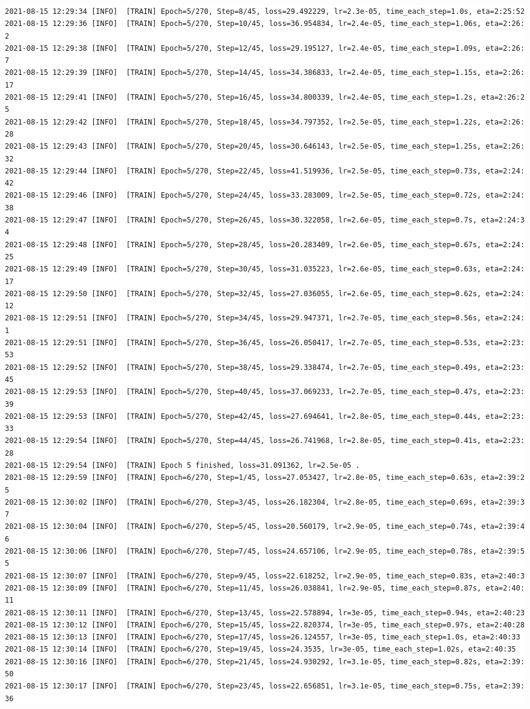     2021-08-15 12:29:34 [INFO]	[TRAIN] Epoch=5/270, Step=8/45, loss=29.492229, lr=2.3e-05, time_each_step=1.0s, eta=2:25:52
    2021-08-15 12:29:36 [INFO]	[TRAIN] Epoch=5/270, Step=10/45, loss=36.954834, lr=2.4e-05, time_each_step=1.06s, eta=2:26:2
    2021-08-15 12:29:38 [INFO]	[TRAIN] Epoch=5/270, Step=12/45, loss=29.195127, lr=2.4e-05, time_each_step=1.09s, eta=2:26:7
    2021-08-15 12:29:39 [INFO]	[TRAIN] Epoch=5/270, Step=14/45, loss=34.386833, lr=2.4e-05, time_each_step=1.15s, eta=2:26:17
    2021-08-15 12:29:41 [INFO]	[TRAIN] Epoch=5/270, Step=16/45, loss=34.800339, lr=2.4e-05, time_each_step=1.2s, eta=2:26:25
    2021-08-15 12:29:42 [INFO]	[TRAIN] Epoch=5/270, Step=18/45, loss=34.797352, lr=2.5e-05, time_each_step=1.22s, eta=2:26:28
    2021-08-15 12:29:43 [INFO]	[TRAIN] Epoch=5/270, Step=20/45, loss=30.646143, lr=2.5e-05, time_each_step=1.25s, eta=2:26:32
    2021-08-15 12:29:44 [INFO]	[TRAIN] Epoch=5/270, Step=22/45, loss=41.519936, lr=2.5e-05, time_each_step=0.73s, eta=2:24:42
    2021-08-15 12:29:46 [INFO]	[TRAIN] Epoch=5/270, Step=24/45, loss=33.283009, lr=2.5e-05, time_each_step=0.72s, eta=2:24:38
    2021-08-15 12:29:47 [INFO]	[TRAIN] Epoch=5/270, Step=26/45, loss=30.322058, lr=2.6e-05, time_each_step=0.7s, eta=2:24:34
    2021-08-15 12:29:48 [INFO]	[TRAIN] Epoch=5/270, Step=28/45, loss=20.283409, lr=2.6e-05, time_each_step=0.67s, eta=2:24:25
    2021-08-15 12:29:49 [INFO]	[TRAIN] Epoch=5/270, Step=30/45, loss=31.035223, lr=2.6e-05, time_each_step=0.63s, eta=2:24:17
    2021-08-15 12:29:50 [INFO]	[TRAIN] Epoch=5/270, Step=32/45, loss=27.036055, lr=2.6e-05, time_each_step=0.62s, eta=2:24:12
    2021-08-15 12:29:51 [INFO]	[TRAIN] Epoch=5/270, Step=34/45, loss=29.947371, lr=2.7e-05, time_each_step=0.56s, eta=2:24:1
    2021-08-15 12:29:51 [INFO]	[TRAIN] Epoch=5/270, Step=36/45, loss=26.050417, lr=2.7e-05, time_each_step=0.53s, eta=2:23:53
    2021-08-15 12:29:52 [INFO]	[TRAIN] Epoch=5/270, Step=38/45, loss=29.338474, lr=2.7e-05, time_each_step=0.49s, eta=2:23:45
    2021-08-15 12:29:53 [INFO]	[TRAIN] Epoch=5/270, Step=40/45, loss=37.069233, lr=2.7e-05, time_each_step=0.47s, eta=2:23:39
    2021-08-15 12:29:53 [INFO]	[TRAIN] Epoch=5/270, Step=42/45, loss=27.694641, lr=2.8e-05, time_each_step=0.44s, eta=2:23:33
    2021-08-15 12:29:54 [INFO]	[TRAIN] Epoch=5/270, Step=44/45, loss=26.741968, lr=2.8e-05, time_each_step=0.41s, eta=2:23:28
    2021-08-15 12:29:54 [INFO]	[TRAIN] Epoch 5 finished, loss=31.091362, lr=2.5e-05 .
    2021-08-15 12:29:59 [INFO]	[TRAIN] Epoch=6/270, Step=1/45, loss=27.053427, lr=2.8e-05, time_each_step=0.63s, eta=2:39:25
    2021-08-15 12:30:02 [INFO]	[TRAIN] Epoch=6/270, Step=3/45, loss=26.182304, lr=2.8e-05, time_each_step=0.69s, eta=2:39:37
    2021-08-15 12:30:04 [INFO]	[TRAIN] Epoch=6/270, Step=5/45, loss=20.560179, lr=2.9e-05, time_each_step=0.74s, eta=2:39:46
    2021-08-15 12:30:06 [INFO]	[TRAIN] Epoch=6/270, Step=7/45, loss=24.657106, lr=2.9e-05, time_each_step=0.78s, eta=2:39:55
    2021-08-15 12:30:07 [INFO]	[TRAIN] Epoch=6/270, Step=9/45, loss=22.618252, lr=2.9e-05, time_each_step=0.83s, eta=2:40:3
    2021-08-15 12:30:09 [INFO]	[TRAIN] Epoch=6/270, Step=11/45, loss=26.038841, lr=2.9e-05, time_each_step=0.87s, eta=2:40:11
    2021-08-15 12:30:11 [INFO]	[TRAIN] Epoch=6/270, Step=13/45, loss=22.578894, lr=3e-05, time_each_step=0.94s, eta=2:40:23
    2021-08-15 12:30:12 [INFO]	[TRAIN] Epoch=6/270, Step=15/45, loss=22.820374, lr=3e-05, time_each_step=0.97s, eta=2:40:28
    2021-08-15 12:30:13 [INFO]	[TRAIN] Epoch=6/270, Step=17/45, loss=26.124557, lr=3e-05, time_each_step=1.0s, eta=2:40:33
    2021-08-15 12:30:14 [INFO]	[TRAIN] Epoch=6/270, Step=19/45, loss=24.3535, lr=3e-05, time_each_step=1.02s, eta=2:40:35
    2021-08-15 12:30:16 [INFO]	[TRAIN] Epoch=6/270, Step=21/45, loss=24.930292, lr=3.1e-05, time_each_step=0.82s, eta=2:39:50
    2021-08-15 12:30:17 [INFO]	[TRAIN] Epoch=6/270, Step=23/45, loss=22.656851, lr=3.1e-05, time_each_step=0.75s, eta=2:39:36